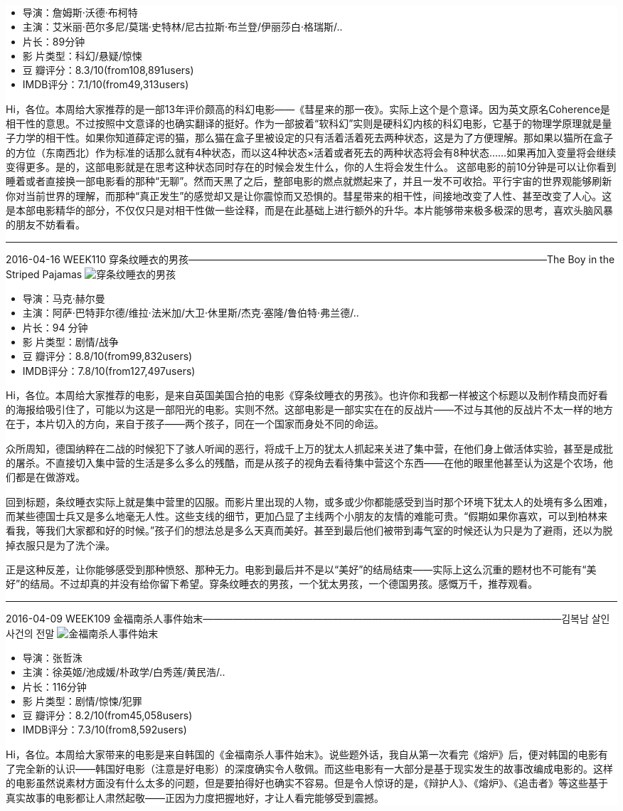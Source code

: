 - 导演：詹姆斯·沃德·布柯特
- 主演：艾米丽·芭尔多尼/莫瑞·史特林/尼古拉斯·布兰登/伊丽莎白·格瑞斯/..
- 片长：89分钟
- 影  片类型：科幻/悬疑/惊悚
- 豆  瓣评分：8.3/10(from108,891users)
- IMDB评分：7.1/10(from49,313users)

Hi，各位。本周给大家推荐的是一部13年评价颇高的科幻电影——《彗星来的那一夜》。实际上这个是个意译。因为英文原名Coherence是相干性的意思。不过按照中文意译的也确实翻译的挺好。作为一部披着“软科幻”实则是硬科幻内核的科幻电影，它基于的物理学原理就是量子力学的相干性。如果你知道薛定谔的猫，那么猫在盒子里被设定的只有活着活着死去两种状态，这是为了方便理解。那如果以猫所在盒子的方位（东南西北）作为标准的话那么就有4种状态，而以这4种状态×活着或者死去的两种状态将会有8种状态……如果再加入变量将会继续变得更多。是的，这部电影就是在思考这种状态同时存在的时候会发生什么，你的人生将会发生什么。
这部电影的前10分钟是可以让你看到睡着或者直接换一部电影看的那种“无聊”。然而天黑了之后，整部电影的燃点就燃起来了，并且一发不可收拾。平行宇宙的世界观能够刷新你对当前世界的理解，而那种“真正发生”的感觉却又是让你震惊而又恐惧的。彗星带来的相干性，间接地改变了人性、甚至改变了人心。这是本部电影精华的部分，不仅仅只是对相干性做一些诠释，而是在此基础上进行额外的升华。本片能够带来极多极深的思考，喜欢头脑风暴的朋友不妨看看。


------
2016-04-16 WEEK110
穿条纹睡衣的男孩————————————————————————————————————The Boy in the Striped Pajamas
![穿条纹睡衣的男孩](http://7xog0l.com1.z0.glb.clouddn.com/week110.jpg "穿条纹睡衣的男孩")

- 导演：马克·赫尔曼
- 主演：阿萨·巴特菲尔德/维拉·法米加/大卫·休里斯/杰克·塞隆/鲁伯特·弗兰德/..
- 片长：94 分钟
- 影  片类型：剧情/战争
- 豆  瓣评分：8.8/10(from99,832users)
- IMDB评分：7.8/10(from127,497users)

Hi，各位。本周给大家推荐的电影，是来自英国美国合拍的电影《穿条纹睡衣的男孩》。也许你和我都一样被这个标题以及制作精良而好看的海报给吸引住了，可能以为这是一部阳光的电影。实则不然。这部电影是一部实实在在的反战片——不过与其他的反战片不太一样的地方在于，本片切入的方向，来自于孩子——两个孩子，同在一个国家而身处不同的命运。  

众所周知，德国纳粹在二战的时候犯下了骇人听闻的恶行，将成千上万的犹太人抓起来关进了集中营，在他们身上做活体实验，甚至是成批的屠杀。不直接切入集中营的生活是多么多么的残酷，而是从孩子的视角去看待集中营这个东西——在他的眼里他甚至认为这是个农场，他们都是在做游戏。  

回到标题，条纹睡衣实际上就是集中营里的囚服。而影片里出现的人物，或多或少你都能感受到当时那个环境下犹太人的处境有多么困难，而某些德国士兵又是多么地毫无人性。这些支线的细节，更加凸显了主线两个小朋友的友情的难能可贵。“假期如果你喜欢，可以到柏林来看我，等我们大家都和好的时候。”孩子们的想法总是多么天真而美好。甚至到最后他们被带到毒气室的时候还认为只是为了避雨，还以为脱掉衣服只是为了洗个澡。  

正是这种反差，让你能够感受到那种愤怒、那种无力。电影到最后并不是以“美好”的结局结束——实际上这么沉重的题材也不可能有“美好”的结局。不过却真的并没有给你留下希望。穿条纹睡衣的男孩，一个犹太男孩，一个德国男孩。感慨万千，推荐观看。

------
2016-04-09 WEEK109
金福南杀人事件始末————————————————————————————————————김복남 살인사건의 전말
![金福南杀人事件始末](http://7xog0l.com1.z0.glb.clouddn.com/week109.jpg "金福南杀人事件始末")

- 导演：张哲洙
- 主演：徐英姬/池成媛/朴政学/白秀莲/黄民浩/..
- 片长：116分钟
- 影  片类型：剧情/惊悚/犯罪
- 豆  瓣评分：8.2/10(from45,058users)
- IMDB评分：7.3/10(from8,592users)

Hi，各位。本周给大家带来的电影是来自韩国的《金福南杀人事件始末》。说些题外话，我自从第一次看完《熔炉》后，便对韩国的电影有了完全新的认识——韩国好电影（注意是好电影）的深度确实令人敬佩。而这些电影有一大部分是基于现实发生的故事改编成电影的。这样的电影虽然说素材方面没有什么太多的问题，但是要拍得好也确实不容易。但是令人惊讶的是，《辩护人》、《熔炉》、《追击者》等这些基于真实故事的电影都让人肃然起敬——正因为力度把握地好，才让人看完能够受到震撼。  
